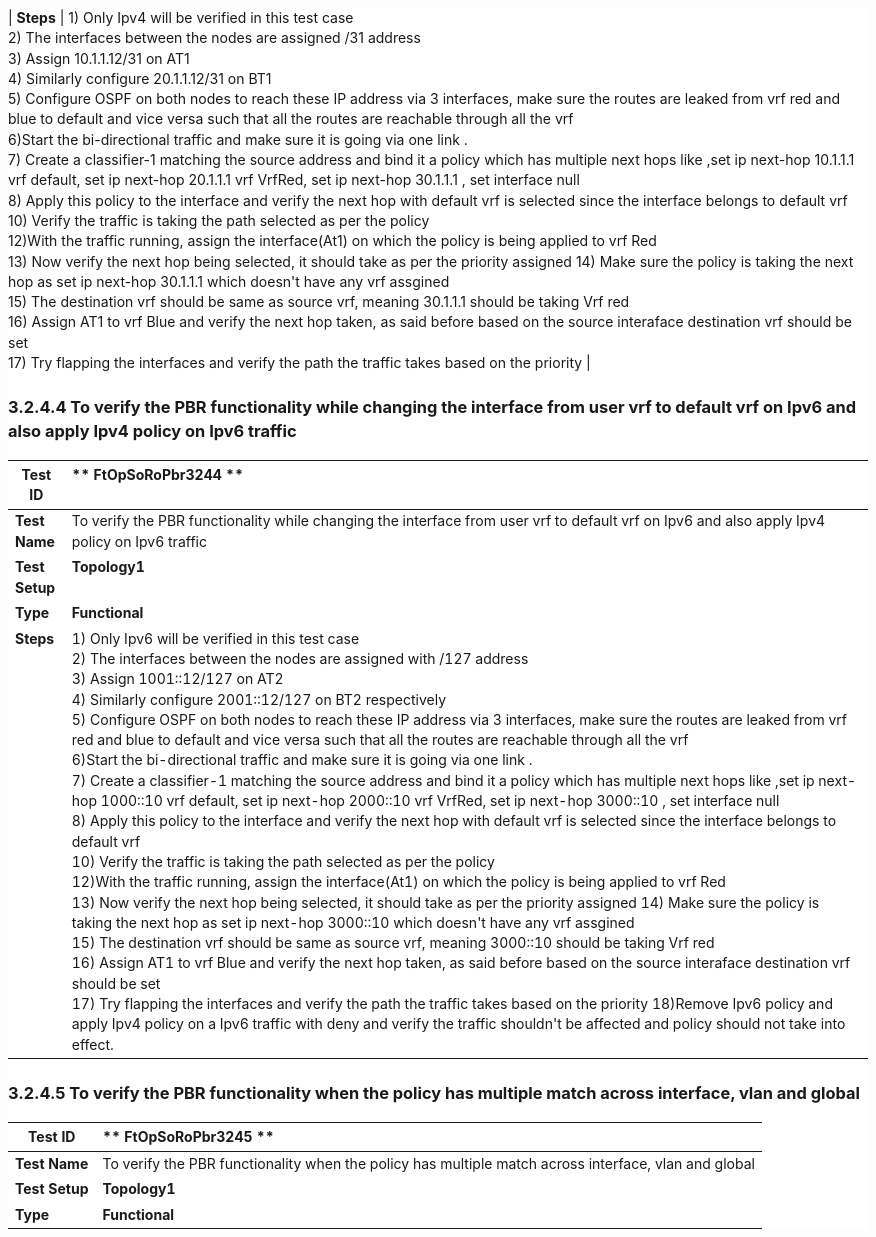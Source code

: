 | **Steps**      | 1) Only  Ipv4 will be verified in this test case  <br/> 2) The interfaces between the nodes are assigned /31 address <br/> 3) Assign 10.1.1.12/31 on AT1  <br/> 4) Similarly configure 20.1.1.12/31  on BT1 <br/> 5) Configure OSPF on both nodes to reach these IP address via 3 interfaces, make sure the routes are leaked from vrf red and blue to default and vice versa such that all the routes are reachable through all the vrf <br/> 6)Start the bi-directional traffic and make sure it is going via one link . <br/> 7) Create a classifier-1 matching the source address and bind it a policy which has multiple next hops like ,set ip next-hop 10.1.1.1 vrf default, set ip next-hop 20.1.1.1 vrf VrfRed, set ip next-hop 30.1.1.1 , set interface null   <br/> 8) Apply this policy to the interface and verify the next hop with default vrf is selected since the interface belongs to default vrf <br/> 10) Verify the traffic is taking the path  selected as per the policy <br/> 12)With the traffic running, assign the interface(At1) on which the policy is being applied to vrf Red <br/> 13) Now verify the next hop being selected, it should take as per the priority assigned  14) Make sure the policy is taking the next hop as set ip next-hop 30.1.1.1 which doesn't have any vrf assgined <br/> 15) The destination vrf should be same as source vrf, meaning 30.1.1.1 should be taking Vrf red  <br/> 16) Assign AT1 to vrf Blue and verify the next hop taken, as said before based on the source interaface destination vrf should be set <br/> 17) Try flapping the interfaces and verify the path the traffic takes based on the priority |

### 3.2.4.4  To verify the PBR functionality while changing the interface from user vrf to default vrf on Ipv6 and also apply Ipv4 policy on Ipv6 traffic    


| **Test ID**    | ** FtOpSoRoPbr3244 **                                |
| -------------- | :----------------------------------------------------------- |
| **Test Name**  | To verify the PBR functionality while changing the interface from user vrf to default vrf on Ipv6 and also apply Ipv4 policy on Ipv6 traffic |
| **Test Setup** | **Topology1**                                                |
| **Type**       | **Functional**                                               |
| **Steps**      | 1) Only  Ipv6 will be verified in this test case  <br/> 2) The interfaces between the nodes are assigned with /127 address<br/> 3) Assign 1001::12/127 on AT2 <br/> 4) Similarly configure  2001::12/127 on BT2 respectively <br/> 5) Configure OSPF on both nodes to reach these IP address via 3 interfaces, make sure the routes are leaked from vrf red and blue to default and vice versa such that all the routes are reachable through all the vrf <br/> 6)Start the bi-directional traffic and make sure it is going via one link . <br/> 7) Create a classifier-1 matching the source address and bind it a policy which has multiple next hops like ,set ip next-hop 1000::10 vrf default, set ip next-hop 2000::10 vrf VrfRed, set ip next-hop 3000::10 , set interface null   <br/> 8) Apply this policy to the interface and verify the next hop with default vrf is selected since the interface belongs to default vrf <br/> 10) Verify the traffic is taking the path  selected as per the policy <br/> 12)With the traffic running, assign the interface(At1) on which the policy is being applied to vrf Red <br/> 13) Now verify the next hop being selected, it should take as per the priority assigned  14) Make sure the policy is taking the next hop as set ip next-hop 3000::10 which doesn't have any vrf assgined <br/> 15) The destination vrf should be same as source vrf, meaning 3000::10 should be taking Vrf red  <br/> 16) Assign AT1 to vrf Blue and verify the next hop taken, as said before based on the source interaface destination vrf should be set <br/> 17) Try flapping the interfaces and verify the path the traffic takes based on the priority 18)Remove Ipv6 policy and apply Ipv4 policy on a Ipv6 traffic with deny and verify the traffic shouldn't be affected and policy should not take into effect.|

### 3.2.4.5  To verify the PBR functionality when the policy has multiple match across interface, vlan and global    

| **Test ID**    | ** FtOpSoRoPbr3245 **                                |
| -------------- | :----------------------------------------------------------- |
| **Test Name**  | To verify the PBR functionality when the policy has multiple match across interface, vlan and global           |
| **Test Setup** | **Topology1**                                                |
| **Type**       | **Functional**                                               |